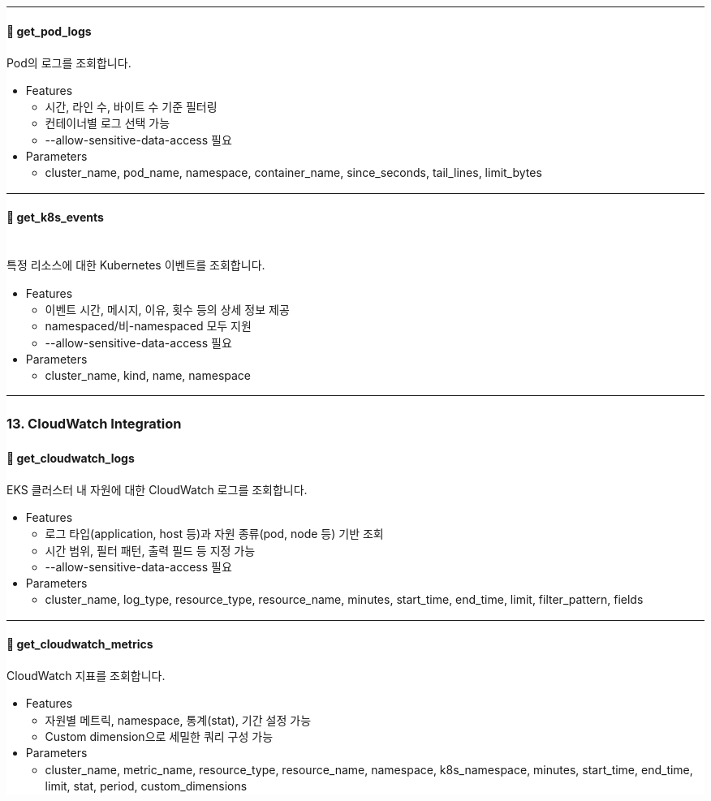 ***

#### 🔧 get\_pod\_logs

Pod의 로그를 조회합니다.

* Features
  * 시간, 라인 수, 바이트 수 기준 필터링
  * 컨테이너별 로그 선택 가능
  * \--allow-sensitive-data-access 필요
* Parameters
  * cluster\_name, pod\_name, namespace, container\_name, since\_seconds, tail\_lines, limit\_bytes

***

#### 🔧 get\_k8s\_events

\
특정 리소스에 대한 Kubernetes 이벤트를 조회합니다.

* Features
  * 이벤트 시간, 메시지, 이유, 횟수 등의 상세 정보 제공
  * namespaced/비-namespaced 모두 지원
  * \--allow-sensitive-data-access 필요
* Parameters
  * cluster\_name, kind, name, namespace

***

### 13. CloudWatch Integration

#### 🔧 get\_cloudwatch\_logs

EKS 클러스터 내 자원에 대한 CloudWatch 로그를 조회합니다.

* Features
  * 로그 타입(application, host 등)과 자원 종류(pod, node 등) 기반 조회
  * 시간 범위, 필터 패턴, 출력 필드 등 지정 가능
  * \--allow-sensitive-data-access 필요
* Parameters
  * cluster\_name, log\_type, resource\_type, resource\_name, minutes, start\_time, end\_time, limit, filter\_pattern, fields

***

#### 🔧 get\_cloudwatch\_metrics

CloudWatch 지표를 조회합니다.

* Features
  * 자원별 메트릭, namespace, 통계(stat), 기간 설정 가능
  * Custom dimension으로 세밀한 쿼리 구성 가능
* Parameters
  * cluster\_name, metric\_name, resource\_type, resource\_name, namespace, k8s\_namespace, minutes, start\_time, end\_time, limit, stat, period, custom\_dimensions
